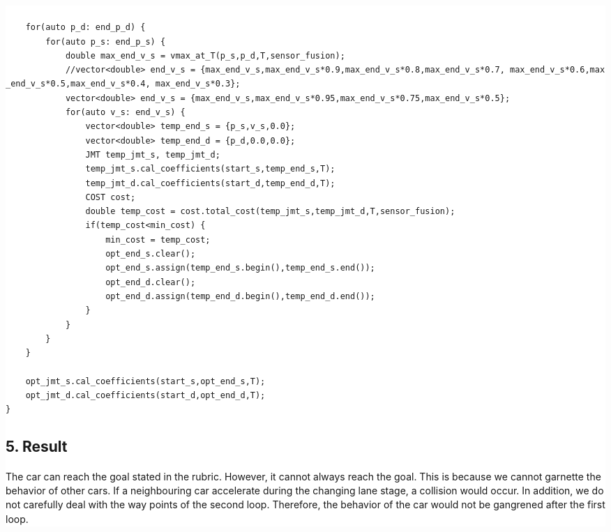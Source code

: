 ```$xslt

    for(auto p_d: end_p_d) {
        for(auto p_s: end_p_s) {
            double max_end_v_s = vmax_at_T(p_s,p_d,T,sensor_fusion);
            //vector<double> end_v_s = {max_end_v_s,max_end_v_s*0.9,max_end_v_s*0.8,max_end_v_s*0.7, max_end_v_s*0.6,max_end_v_s*0.5,max_end_v_s*0.4, max_end_v_s*0.3};
            vector<double> end_v_s = {max_end_v_s,max_end_v_s*0.95,max_end_v_s*0.75,max_end_v_s*0.5};
            for(auto v_s: end_v_s) {
                vector<double> temp_end_s = {p_s,v_s,0.0};
                vector<double> temp_end_d = {p_d,0.0,0.0};
                JMT temp_jmt_s, temp_jmt_d;
                temp_jmt_s.cal_coefficients(start_s,temp_end_s,T);
                temp_jmt_d.cal_coefficients(start_d,temp_end_d,T);
                COST cost;
                double temp_cost = cost.total_cost(temp_jmt_s,temp_jmt_d,T,sensor_fusion);
                if(temp_cost<min_cost) {
                    min_cost = temp_cost;
                    opt_end_s.clear();
                    opt_end_s.assign(temp_end_s.begin(),temp_end_s.end());
                    opt_end_d.clear();
                    opt_end_d.assign(temp_end_d.begin(),temp_end_d.end());
                }
            }
        }
    }

    opt_jmt_s.cal_coefficients(start_s,opt_end_s,T);
    opt_jmt_d.cal_coefficients(start_d,opt_end_d,T);
}
```
 ## 5. Result
 The car can reach the goal stated in the rubric. However, it cannot always reach the goal. This is because we cannot
 garnette the behavior of other cars. If a neighbouring car accelerate during the changing lane stage, a collision would occur.
 In addition, we do not carefully deal with the way points of the second loop. Therefore, the behavior of the car would not
 be gangrened after the first loop.